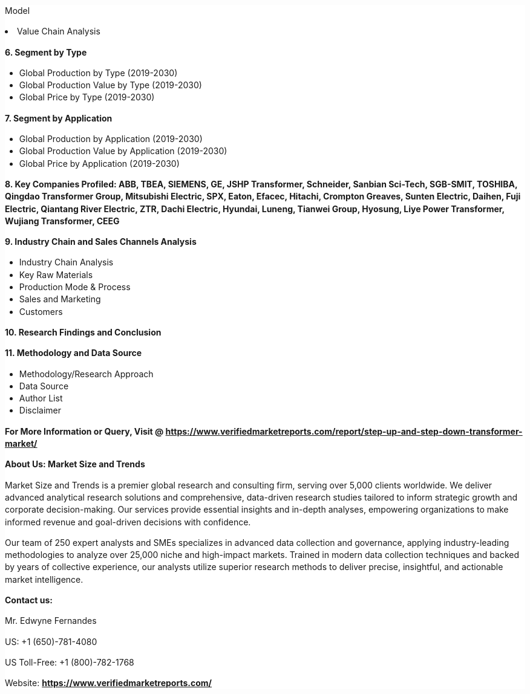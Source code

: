 Model</li><li>Value Chain Analysis&nbsp;</li></ul><p><strong>6. Segment by Type</strong></p><ul><li>Global Production by Type (2019-2030)</li><li>Global Production Value by Type (2019-2030)</li><li>Global Price by Type (2019-2030)</li></ul><p><strong>7. Segment by Application</strong></p><ul><li>Global Production by Application (2019-2030)</li><li>Global Production Value by Application (2019-2030)</li><li>Global Price by Application (2019-2030)</li></ul><p><strong>8. Key Companies Profiled: ABB, TBEA, SIEMENS, GE, JSHP Transformer, Schneider, Sanbian Sci-Tech, SGB-SMIT, TOSHIBA, Qingdao Transformer Group, Mitsubishi Electric, SPX, Eaton, Efacec, Hitachi, Crompton Greaves, Sunten Electric, Daihen, Fuji Electric, Qiantang River Electric, ZTR, Dachi Electric, Hyundai, Luneng, Tianwei Group, Hyosung, Liye Power Transformer, Wujiang Transformer, CEEG</strong></p><p><strong>9. Industry Chain and Sales Channels Analysis</strong></p><ul><li>Industry Chain Analysis</li><li>Key Raw Materials</li><li>Production Mode &amp; Process</li><li>Sales and Marketing</li><li>Customers</li></ul><p><strong>10. Research Findings and Conclusion</strong></p><p><strong>11. Methodology and Data Source</strong></p><ul><li>Methodology/Research Approach</li><li>Data Source</li><li>Author List</li><li>Disclaimer</li></ul></p><p><strong>For More Information or Query, Visit @ <a href="https://www.verifiedmarketreports.com/report/step-up-and-step-down-transformer-market/">https://www.verifiedmarketreports.com/report/step-up-and-step-down-transformer-market/</a></strong></p><p><strong>About Us: Market Size and Trends</strong></p><p>Market Size and Trends is a premier global research and consulting firm, serving over 5,000 clients worldwide. We deliver advanced analytical research solutions and comprehensive, data-driven research studies tailored to inform strategic growth and corporate decision-making. Our services provide essential insights and in-depth analyses, empowering organizations to make informed revenue and goal-driven decisions with confidence.</p><p>Our team of 250 expert analysts and SMEs specializes in advanced data collection and governance, applying industry-leading methodologies to analyze over 25,000 niche and high-impact markets. Trained in modern data collection techniques and backed by years of collective experience, our analysts utilize superior research methods to deliver precise, insightful, and actionable market intelligence.</p><p><strong>Contact us:</strong></p><p>Mr. Edwyne Fernandes</p><p>US: +1 (650)-781-4080</p><p>US Toll-Free: +1 (800)-782-1768</p><p>Website: <strong><a href="https://www.verifiedmarketreports.com/">https://www.verifiedmarketreports.com/</a></strong></p>
